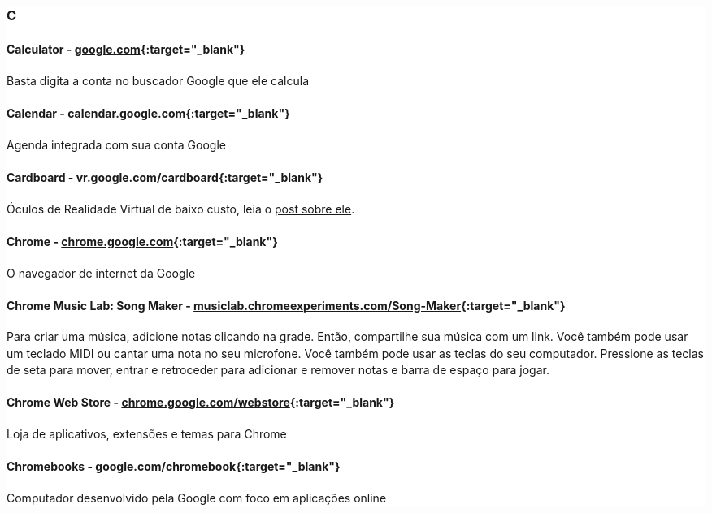 <iframe 
  width="100%" 
  height="455" 
  src="http://www.youtube.com/embed/r4TIkhm2tWc" 
  frameborder="0" 
  allowfullscreen>
</iframe>

<script async src="//pagead2.googlesyndication.com/pagead/js/adsbygoogle.js"></script>

<ins class="adsbygoogle"
     style="display:block"
     data-ad-client="ca-pub-3011890130990408"
     data-ad-slot="9846490006"
     data-ad-format="auto"></ins>
<script>
(adsbygoogle = window.adsbygoogle || []).push({});
</script>

<div id="C"></div>

### C

#### Calculator - [google.com](https://www.google.com.br/){:target="_blank"} 
Basta digita a conta no buscador Google que ele calcula

#### Calendar - [calendar.google.com](https://calendar.google.com/){:target="_blank"}
Agenda integrada com sua conta Google

#### Cardboard - [vr.google.com/cardboard](https://vr.google.com/cardboard/){:target="_blank"}
Óculos de Realidade Virtual de baixo custo, leia o [post sobre ele](http://codecamp.com.br/o-que-e-google-cardboard).

#### Chrome - [chrome.google.com](https://www.google.com/chrome/){:target="_blank"} 
O navegador de internet da Google

#### Chrome Music Lab: Song Maker - [musiclab.chromeexperiments.com/Song-Maker](https://musiclab.chromeexperiments.com/Song-Maker/){:target="_blank"} 
Para criar uma música, adicione notas clicando na grade. Então, compartilhe sua música com um link. Você também pode usar um teclado MIDI ou cantar uma nota no seu microfone. Você também pode usar as teclas do seu computador. Pressione as teclas de seta para mover, entrar e retroceder para adicionar e remover notas e barra de espaço para jogar.

#### Chrome Web Store - [chrome.google.com/webstore](https://chrome.google.com/webstore/){:target="_blank"}
Loja de aplicativos, extensões e temas para Chrome

#### Chromebooks - [google.com/chromebook](https://www.google.com/chromebook/){:target="_blank"}
Computador desenvolvido pela Google com foco em aplicações online
